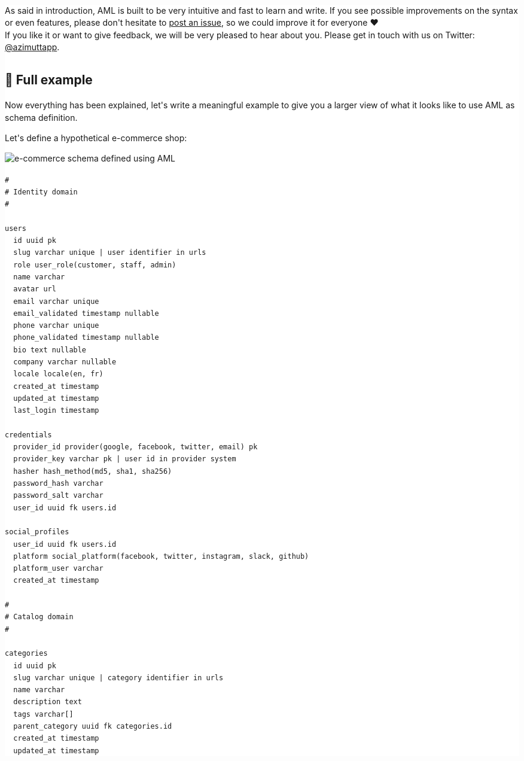 As said in introduction, AML is built to be very intuitive and fast to learn and write.
If you see possible improvements on the syntax or even features, please don't hesitate to [post an issue](https://github.com/azimuttapp/azimutt/issues), so we could improve it for everyone ❤️  
If you like it or want to give feedback, we will be very pleased to hear about you. Please get in touch with us on Twitter: [@azimuttapp](https://twitter.com/azimuttapp).

## 🔖 Full example

Now everything has been explained, let's write a meaningful example to give you a larger view of what it looks like to use AML as schema definition.

Let's define a hypothetical e-commerce shop:

![e-commerce schema defined using AML](e-commerce-using-aml.png)

```aml
#
# Identity domain
#

users
  id uuid pk
  slug varchar unique | user identifier in urls
  role user_role(customer, staff, admin)
  name varchar
  avatar url
  email varchar unique
  email_validated timestamp nullable
  phone varchar unique
  phone_validated timestamp nullable
  bio text nullable
  company varchar nullable
  locale locale(en, fr)
  created_at timestamp
  updated_at timestamp
  last_login timestamp

credentials
  provider_id provider(google, facebook, twitter, email) pk
  provider_key varchar pk | user id in provider system
  hasher hash_method(md5, sha1, sha256)
  password_hash varchar
  password_salt varchar
  user_id uuid fk users.id

social_profiles
  user_id uuid fk users.id
  platform social_platform(facebook, twitter, instagram, slack, github)
  platform_user varchar
  created_at timestamp

#
# Catalog domain
#

categories
  id uuid pk
  slug varchar unique | category identifier in urls
  name varchar
  description text
  tags varchar[]
  parent_category uuid fk categories.id
  created_at timestamp
  updated_at timestamp
```